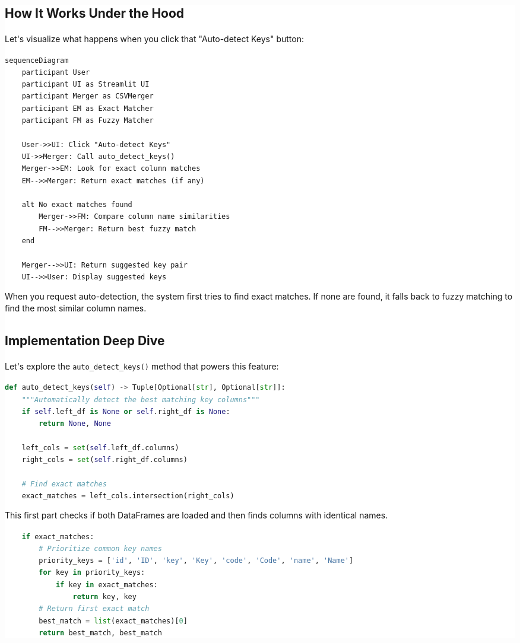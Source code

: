 ## How It Works Under the Hood

Let's visualize what happens when you click that "Auto-detect Keys" button:

```mermaid
sequenceDiagram
    participant User
    participant UI as Streamlit UI
    participant Merger as CSVMerger
    participant EM as Exact Matcher
    participant FM as Fuzzy Matcher
    
    User->>UI: Click "Auto-detect Keys"
    UI->>Merger: Call auto_detect_keys()
    Merger->>EM: Look for exact column matches
    EM-->>Merger: Return exact matches (if any)
    
    alt No exact matches found
        Merger->>FM: Compare column name similarities
        FM-->>Merger: Return best fuzzy match
    end
    
    Merger-->>UI: Return suggested key pair
    UI-->>User: Display suggested keys
```

When you request auto-detection, the system first tries to find exact matches. If none are found, it falls back to fuzzy matching to find the most similar column names.

## Implementation Deep Dive

Let's explore the `auto_detect_keys()` method that powers this feature:

```python
def auto_detect_keys(self) -> Tuple[Optional[str], Optional[str]]:
    """Automatically detect the best matching key columns"""
    if self.left_df is None or self.right_df is None:
        return None, None
        
    left_cols = set(self.left_df.columns)
    right_cols = set(self.right_df.columns)
    
    # Find exact matches
    exact_matches = left_cols.intersection(right_cols)
```

This first part checks if both DataFrames are loaded and then finds columns with identical names.

```python
    if exact_matches:
        # Prioritize common key names
        priority_keys = ['id', 'ID', 'key', 'Key', 'code', 'Code', 'name', 'Name']
        for key in priority_keys:
            if key in exact_matches:
                return key, key
        # Return first exact match
        best_match = list(exact_matches)[0]
        return best_match, best_match
```
